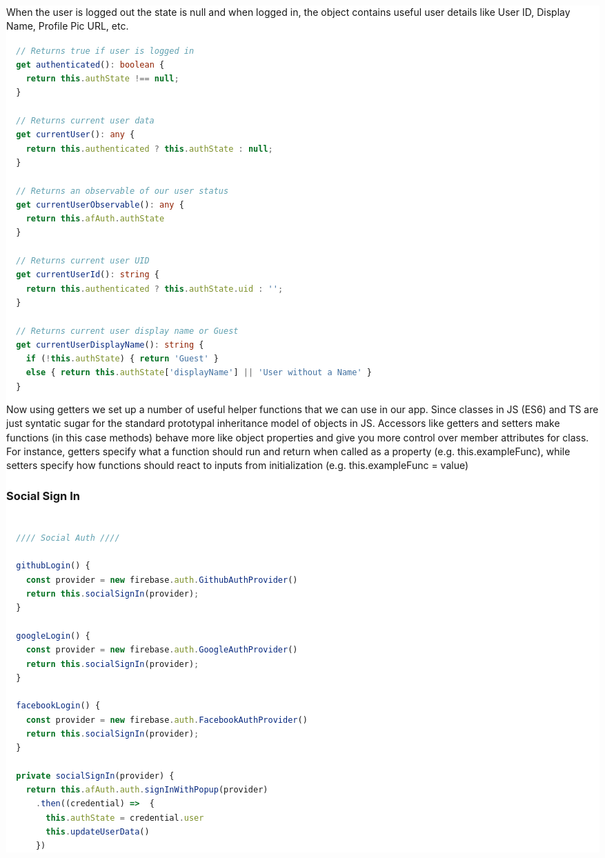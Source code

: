 When the user is logged out the state is null and when logged in, the object contains useful user details like User ID, Display Name, Profile Pic URL, etc.


```ts
  // Returns true if user is logged in
  get authenticated(): boolean {
    return this.authState !== null;
  }

  // Returns current user data
  get currentUser(): any {
    return this.authenticated ? this.authState : null;
  }

  // Returns an observable of our user status
  get currentUserObservable(): any {
    return this.afAuth.authState
  }

  // Returns current user UID
  get currentUserId(): string {
    return this.authenticated ? this.authState.uid : '';
  }

  // Returns current user display name or Guest
  get currentUserDisplayName(): string {
    if (!this.authState) { return 'Guest' }
    else { return this.authState['displayName'] || 'User without a Name' }
  }
```
Now using getters we set up a number of useful helper functions that we can use in our app. Since classes in JS (ES6) and TS are just syntatic sugar for the standard prototypal inheritance model of objects in JS. Accessors like getters and setters make functions (in this case methods) behave more like object properties and give you more control over member attributes for class. For instance, getters specify what a function should run and return when called as a property (e.g. this.exampleFunc), while setters specify how functions should react to inputs from initialization (e.g. this.exampleFunc = value)

### Social Sign In
```ts

  //// Social Auth ////

  githubLogin() {
    const provider = new firebase.auth.GithubAuthProvider()
    return this.socialSignIn(provider);
  }

  googleLogin() {
    const provider = new firebase.auth.GoogleAuthProvider()
    return this.socialSignIn(provider);
  }

  facebookLogin() {
    const provider = new firebase.auth.FacebookAuthProvider()
    return this.socialSignIn(provider);
  }

  private socialSignIn(provider) {
    return this.afAuth.auth.signInWithPopup(provider)
      .then((credential) =>  {
        this.authState = credential.user
        this.updateUserData()
      })
```